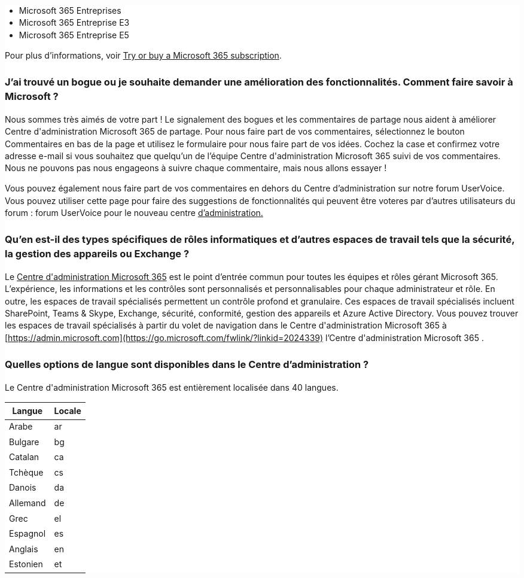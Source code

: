 - Microsoft 365 Entreprises
- Microsoft 365 Entreprise E3
- Microsoft 365 Entreprise E5

Pour plus d’informations, voir [Try or buy a Microsoft 365 subscription](../commerce/try-or-buy-microsoft-365.md).

### <a name="i-found-a-bug-or-i-want-to-request-a-feature-enhancement-how-do-i-let-microsoft-know"></a>J’ai trouvé un bogue ou je souhaite demander une amélioration des fonctionnalités. Comment faire savoir à Microsoft ?

Nous sommes très aimés de votre part ! Le signalement des bogues et les commentaires de partage nous aident à améliorer Centre d'administration Microsoft 365 de partage. Pour nous faire  part de vos commentaires, sélectionnez le bouton Commentaires en bas de la page et utilisez le formulaire pour nous faire part de vos idées. Cochez la case et confirmez votre adresse e-mail si vous souhaitez que quelqu’un de l’équipe Centre d'administration Microsoft 365 suivi de vos commentaires. Nous ne pouvons pas nous engageons à suivre chaque commentaire, mais nous allons essayer !

Vous pouvez également nous faire part de vos commentaires en dehors du Centre d’administration sur notre forum UserVoice. Vous pouvez utiliser cette page pour faire des suggestions de fonctionnalités qui peuvent être voteres par d’autres utilisateurs du forum : forum UserVoice pour le nouveau centre [d’administration.](https://go.microsoft.com/fwlink/?linkid=2024994)

### <a name="what-about-the-specific-types-of-it-roles-and-other-workspaces-like-security-device-management-or-exchange"></a>Qu’en est-il des types spécifiques de rôles informatiques et d’autres espaces de travail tels que la sécurité, la gestion des appareils ou Exchange ?

Le <a href="https://go.microsoft.com/fwlink/p/?linkid=2024339" target="_blank">Centre d'administration Microsoft 365</a> est le point d’entrée commun pour toutes les équipes et rôles gérant Microsoft 365. L’expérience, les informations et les contrôles sont personnalisés et personnalisables pour chaque administrateur et rôle. En outre, les espaces de travail spécialisés permettent un contrôle profond et granulaire. Ces espaces de travail spécialisés incluent SharePoint, Teams &amp; Skype, Exchange, sécurité, conformité, gestion des appareils et Azure Active Directory. Vous pouvez trouver les espaces de travail spécialisés à partir du volet de navigation dans le Centre d'administration Microsoft 365 à [https://admin.microsoft.com](https://go.microsoft.com/fwlink/?linkid=2024339) l’Centre d'administration Microsoft 365 .

### <a name="what-language-options-are-available-the-admin-center"></a>Quelles options de langue sont disponibles dans le Centre d’administration ?

Le Centre d'administration Microsoft 365 est entièrement localisée dans 40 langues.

|Langue |Locale |
|---------|---------|
|Arabe | ar |
|Bulgare | bg |
|Catalan | ca |
|Tchèque | cs |
|Danois | da |
|Allemand | de |
|Grec | el |
|Espagnol | es |
|Anglais | en |
|Estonien | et |